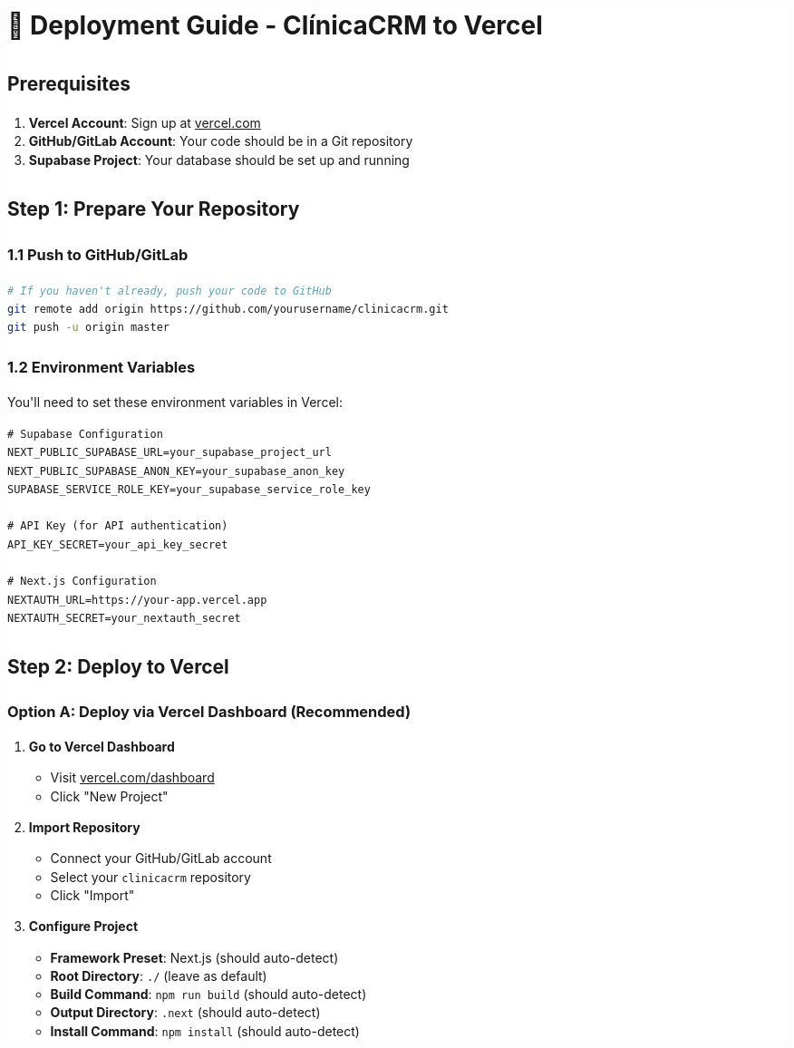 # 🚀 Deployment Guide - ClínicaCRM to Vercel

## Prerequisites

1. **Vercel Account**: Sign up at [vercel.com](https://vercel.com)
2. **GitHub/GitLab Account**: Your code should be in a Git repository
3. **Supabase Project**: Your database should be set up and running

## Step 1: Prepare Your Repository

### 1.1 Push to GitHub/GitLab
```bash
# If you haven't already, push your code to GitHub
git remote add origin https://github.com/yourusername/clinicacrm.git
git push -u origin master
```

### 1.2 Environment Variables
You'll need to set these environment variables in Vercel:

```env
# Supabase Configuration
NEXT_PUBLIC_SUPABASE_URL=your_supabase_project_url
NEXT_PUBLIC_SUPABASE_ANON_KEY=your_supabase_anon_key
SUPABASE_SERVICE_ROLE_KEY=your_supabase_service_role_key

# API Key (for API authentication)
API_KEY_SECRET=your_api_key_secret

# Next.js Configuration
NEXTAUTH_URL=https://your-app.vercel.app
NEXTAUTH_SECRET=your_nextauth_secret
```

## Step 2: Deploy to Vercel

### Option A: Deploy via Vercel Dashboard (Recommended)

1. **Go to Vercel Dashboard**
   - Visit [vercel.com/dashboard](https://vercel.com/dashboard)
   - Click "New Project"

2. **Import Repository**
   - Connect your GitHub/GitLab account
   - Select your `clinicacrm` repository
   - Click "Import"

3. **Configure Project**
   - **Framework Preset**: Next.js (should auto-detect)
   - **Root Directory**: `./` (leave as default)
   - **Build Command**: `npm run build` (should auto-detect)
   - **Output Directory**: `.next` (should auto-detect)
   - **Install Command**: `npm install` (should auto-detect)
